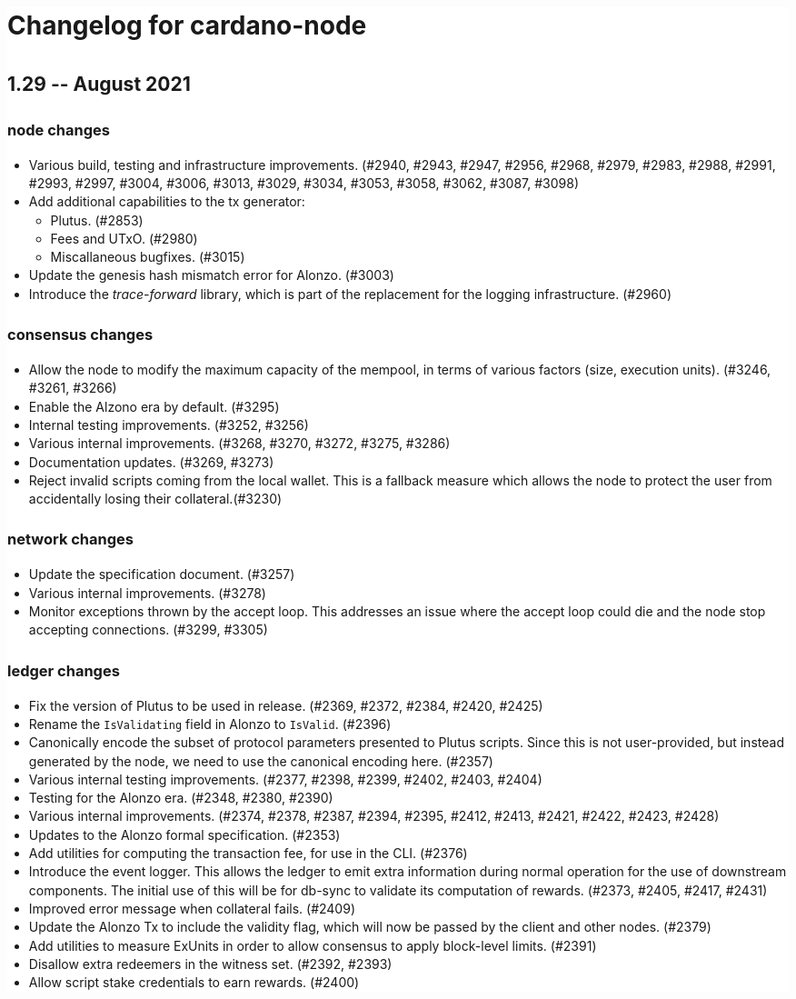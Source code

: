 # Changelog for cardano-node

## 1.29 -- August 2021

### node changes
- Various build, testing and infrastructure improvements. (#2940, #2943, #2947,
  #2956, #2968, #2979, #2983, #2988, #2991, #2993, #2997, #3004, #3006, #3013,
  #3029, #3034, #3053, #3058, #3062, #3087, #3098)
- Add additional capabilities to the tx generator:
  - Plutus. (#2853)
  - Fees and UTxO. (#2980)
  - Miscallaneous bugfixes. (#3015)
- Update the genesis hash mismatch error for Alonzo. (#3003)
- Introduce the _trace-forward_ library, which is part of the replacement for
  the logging infrastructure. (#2960)

### consensus changes

- Allow the node to modify the maximum capacity of the mempool, in terms of
  various factors (size, execution units). (#3246, #3261, #3266)
- Enable the Alzono era by default. (#3295)
- Internal testing improvements. (#3252, #3256)
- Various internal improvements. (#3268, #3270, #3272, #3275, #3286)
- Documentation updates. (#3269, #3273)
- Reject invalid scripts coming from the local wallet. This is a fallback
  measure which allows the node to protect the user from accidentally losing
  their collateral.(#3230)

### network changes

- Update the specification document. (#3257)
- Various internal improvements. (#3278)
- Monitor exceptions thrown by the accept loop. This addresses an issue where
  the accept loop could die and the node stop accepting connections. (#3299,
  #3305)
### ledger changes

- Fix the version of Plutus to be used in release. (#2369, #2372, #2384, #2420,
  #2425)
- Rename the `IsValidating` field in Alonzo to `IsValid`. (#2396)
- Canonically encode the subset of protocol parameters presented to Plutus
  scripts. Since this is not user-provided, but instead generated by the node,
  we need to use the canonical encoding here. (#2357)
- Various internal testing improvements. (#2377, #2398, #2399, #2402, #2403,
  #2404)
- Testing for the Alonzo era. (#2348, #2380, #2390)
- Various internal improvements. (#2374, #2378, #2387, #2394, #2395, #2412,
  #2413, #2421, #2422, #2423, #2428)
- Updates to the Alonzo formal specification. (#2353)
- Add utilities for computing the transaction fee, for use in the CLI. (#2376)
- Introduce the event logger. This allows the ledger to emit extra information
  during normal operation for the use of downstream components. The initial use
  of this will be for db-sync to validate its computation of rewards. (#2373,
  #2405, #2417, #2431)
- Improved error message when collateral fails. (#2409)
- Update the Alonzo Tx to include the validity flag, which will now be passed by
  the client and other nodes. (#2379)
- Add utilities to measure ExUnits in order to allow consensus to apply
  block-level limits. (#2391)
- Disallow extra redeemers in the witness set. (#2392, #2393)
- Allow script stake credentials to earn rewards. (#2400)